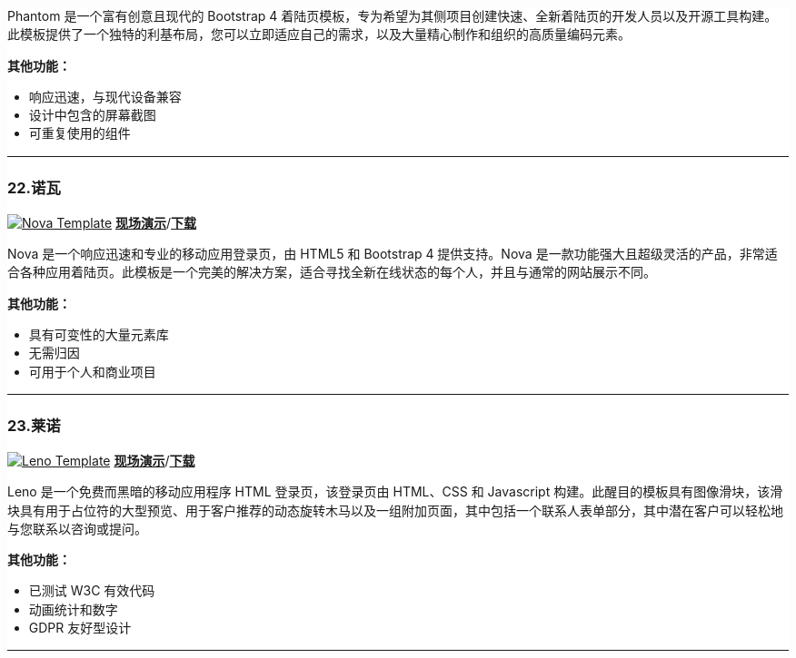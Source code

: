 Phantom 是一个富有创意且现代的 Bootstrap 4 着陆页模板，专为希望为其侧项目创建快速、全新着陆页的开发人员以及开源工具构建。此模板提供了一个独特的利基布局，您可以立即适应自己的需求，以及大量精心制作和组织的高质量编码元素。

**其他功能：**

*   响应迅速，与现代设备兼容
*   设计中包含的屏幕截图
*   可重复使用的组件

* * *

### [](#22-nova)<font _mstmutation="1" _msthash="322491" _msttexthash="8952970">22.**诺瓦**</font>

[![Nova Template](https://res.cloudinary.com/practicaldev/image/fetch/s--JpKsKf-c--/c_limit%2Cf_auto%2Cfl_progressive%2Cq_auto%2Cw_880/https://dev-to-uploads.s3.amazonaws.com/i/5hm4f3hxb7bwchtcg7p7.jpg)](https://zshipu.com/t?url=https://res.cloudinary.com/practicaldev/image/fetch/s--JpKsKf-c--/c_limit%2Cf_auto%2Cfl_progressive%2Cq_auto%2Cw_880/https://dev-to-uploads.s3.amazonaws.com/i/5hm4f3hxb7bwchtcg7p7.jpg)
<font _mstmutation="1" _msthash="308360" _msttexthash="21710130">**[现场演示](https://zshipu.com/t?url=https://demo.bootstraptemple.com/app-landing/)**/**[下载](https://zshipu.com/t?url=https://bootstrapious.com/p/app-landing-page)**</font>

Nova 是一个响应迅速和专业的移动应用登录页，由 HTML5 和 Bootstrap 4 提供支持。Nova 是一款功能强大且超级灵活的产品，非常适合各种应用着陆页。此模板是一个完美的解决方案，适合寻找全新在线状态的每个人，并且与通常的网站展示不同。

**其他功能：**

*   具有可变性的大量元素库
*   无需归因
*   可用于个人和商业项目

* * *

### [](#23-leno)<font _mstmutation="1" _msthash="321828" _msttexthash="9522188">23.**莱诺**</font>

[![Leno Template](https://res.cloudinary.com/practicaldev/image/fetch/s--FoUKoPA1--/c_limit%2Cf_auto%2Cfl_progressive%2Cq_auto%2Cw_880/https://dev-to-uploads.s3.amazonaws.com/i/s8rmxzr5044hu6d2okm1.jpg)](https://zshipu.com/t?url=https://res.cloudinary.com/practicaldev/image/fetch/s--FoUKoPA1--/c_limit%2Cf_auto%2Cfl_progressive%2Cq_auto%2Cw_880/https://dev-to-uploads.s3.amazonaws.com/i/s8rmxzr5044hu6d2okm1.jpg)
<font _mstmutation="1" _msthash="307723" _msttexthash="21710130">**[现场演示](https://zshipu.com/t?url=https://inovatik.com/leno-landing-page/index.html)**/**[下载](https://zshipu.com/t?url=https://inovatik.com/leno-free-mobile-app-landing-page-template.html)**</font>

Leno 是一个免费而黑暗的移动应用程序 HTML 登录页，该登录页由 HTML、CSS 和 Javascript 构建。此醒目的模板具有图像滑块，该滑块具有用于占位符的大型预览、用于客户推荐的动态旋转木马以及一组附加页面，其中包括一个联系人表单部分，其中潜在客户可以轻松地与您联系以咨询或提问。

**其他功能：**

*   已测试 W3C 有效代码
*   动画统计和数字
*   GDPR 友好型设计

* * *
